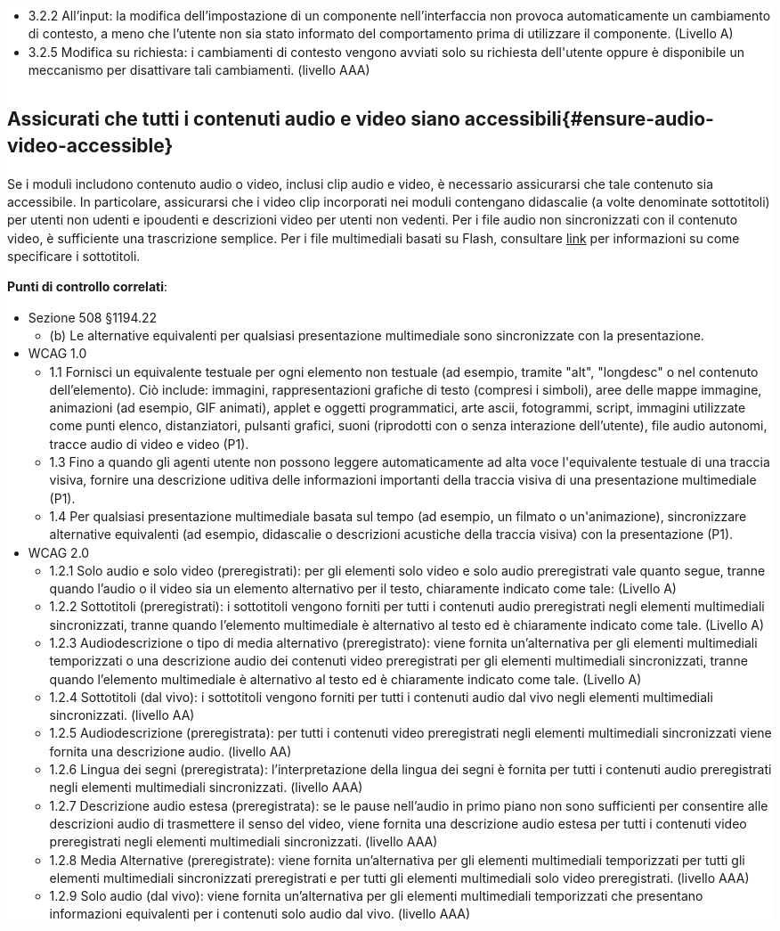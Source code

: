    * 3.2.2 All’input: la modifica dell’impostazione di un componente nell’interfaccia non provoca automaticamente un cambiamento di contesto, a meno che l’utente non sia stato informato del comportamento prima di utilizzare il componente. (Livello A)
   * 3.2.5 Modifica su richiesta: i cambiamenti di contesto vengono avviati solo su richiesta dell&#39;utente oppure è disponibile un meccanismo per disattivare tali cambiamenti. (livello AAA)

## Assicurati che tutti i contenuti audio e video siano accessibili{#ensure-audio-video-accessible}

Se i moduli includono contenuto audio o video, inclusi clip audio e video, è necessario assicurarsi che tale contenuto sia accessibile. In particolare, assicurarsi che i video clip incorporati nei moduli contengano didascalie (a volte denominate sottotitoli) per utenti non udenti e ipoudenti e descrizioni video per utenti non vedenti. Per i file audio non sincronizzati con il contenuto video, è sufficiente una trascrizione semplice.
Per i file multimediali basati su Flash, consultare [link](/help/forms/using/best-practices-for-creating-forms-in-designer.md) per informazioni su come specificare i sottotitoli.

**Punti di controllo correlati**:
* Sezione 508 §1194.22
   * (b) Le alternative equivalenti per qualsiasi presentazione multimediale sono sincronizzate con la presentazione.
* WCAG 1.0
   * 1.1 Fornisci un equivalente testuale per ogni elemento non testuale (ad esempio, tramite &quot;alt&quot;, &quot;longdesc&quot; o nel contenuto dell’elemento). Ciò include: immagini, rappresentazioni grafiche di testo (compresi i simboli), aree delle mappe immagine, animazioni (ad esempio, GIF animati), applet e oggetti programmatici, arte ascii, fotogrammi, script, immagini utilizzate come punti elenco, distanziatori, pulsanti grafici, suoni (riprodotti con o senza interazione dell’utente), file audio autonomi, tracce audio di video e video (P1).
   * 1.3 Fino a quando gli agenti utente non possono leggere automaticamente ad alta voce l&#39;equivalente testuale di una traccia visiva, fornire una descrizione uditiva delle informazioni importanti della traccia visiva di una presentazione multimediale (P1).
   * 1.4 Per qualsiasi presentazione multimediale basata sul tempo (ad esempio, un filmato o un&#39;animazione), sincronizzare alternative equivalenti (ad esempio, didascalie o descrizioni acustiche della traccia visiva) con la presentazione (P1).
* WCAG 2.0
   * 1.2.1 Solo audio e solo video (preregistrati): per gli elementi solo video e solo audio preregistrati vale quanto segue, tranne quando l’audio o il video sia un elemento alternativo per il testo, chiaramente indicato come tale: (Livello A)
   * 1.2.2 Sottotitoli (preregistrati): i sottotitoli vengono forniti per tutti i contenuti audio preregistrati negli elementi multimediali sincronizzati, tranne quando l’elemento multimediale è alternativo al testo ed è chiaramente indicato come tale. (Livello A)
   * 1.2.3 Audiodescrizione o tipo di media alternativo (preregistrato): viene fornita un’alternativa per gli elementi multimediali temporizzati o una descrizione audio dei contenuti video preregistrati per gli elementi multimediali sincronizzati, tranne quando l’elemento multimediale è alternativo al testo ed è chiaramente indicato come tale. (Livello A)
   * 1.2.4 Sottotitoli (dal vivo): i sottotitoli vengono forniti per tutti i contenuti audio dal vivo negli elementi multimediali sincronizzati. (livello AA)
   * 1.2.5 Audiodescrizione (preregistrata): per tutti i contenuti video preregistrati negli elementi multimediali sincronizzati viene fornita una descrizione audio. (livello AA)
   * 1.2.6 Lingua dei segni (preregistrata): l’interpretazione della lingua dei segni è fornita per tutti i contenuti audio preregistrati negli elementi multimediali sincronizzati. (livello AAA)
   * 1.2.7 Descrizione audio estesa (preregistrata): se le pause nell’audio in primo piano non sono sufficienti per consentire alle descrizioni audio di trasmettere il senso del video, viene fornita una descrizione audio estesa per tutti i contenuti video preregistrati negli elementi multimediali sincronizzati. (livello AAA)
   * 1.2.8 Media Alternative (preregistrate): viene fornita un’alternativa per gli elementi multimediali temporizzati per tutti gli elementi multimediali sincronizzati preregistrati e per tutti gli elementi multimediali solo video preregistrati. (livello AAA)
   * 1.2.9 Solo audio (dal vivo): viene fornita un’alternativa per gli elementi multimediali temporizzati che presentano informazioni equivalenti per i contenuti solo audio dal vivo. (livello AAA)
